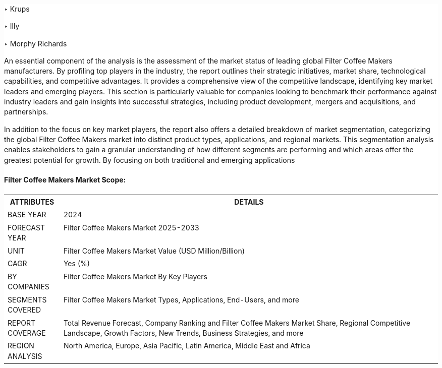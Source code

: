 ‣ Krups

‣ Illy

‣ Morphy Richards

An essential component of the analysis is the assessment of the market status of leading global Filter Coffee Makers manufacturers. By profiling top players in the industry, the report outlines their strategic initiatives, market share, technological capabilities, and competitive advantages. It provides a comprehensive view of the competitive landscape, identifying key market leaders and emerging players. This section is particularly valuable for companies looking to benchmark their performance against industry leaders and gain insights into successful strategies, including product development, mergers and acquisitions, and partnerships.

In addition to the focus on key market players, the report also offers a detailed breakdown of market segmentation, categorizing the global Filter Coffee Makers market into distinct product types, applications, and regional markets. This segmentation analysis enables stakeholders to gain a granular understanding of how different segments are performing and which areas offer the greatest potential for growth. By focusing on both traditional and emerging applications

<h4>Filter Coffee Makers Market Scope:</h4>
<table>
<tr>
<th>ATTRIBUTES</th>
<th>DETAILS</th>
</tr>
<tr>
<td>BASE YEAR</td>
<td>2024</td>
</tr>
<tr>
<td>FORECAST YEAR</td>
<td>Filter Coffee Makers Market 2025-2033</td>
</tr>
<tr>
<td>UNIT</td>
<td>Filter Coffee Makers Market Value (USD Million/Billion)</td>
<tr>
<td>CAGR</td>
<td>Yes (%)</td>
</tr>
</tr>
<tr>
<td>BY COMPANIES</td>
<td>Filter Coffee Makers Market By Key Players</td>
</tr>
<tr>
<td>SEGMENTS COVERED</td>
<td>Filter Coffee Makers Market Types, Applications, End-Users, and more</td>
</tr>
<tr>
<td>REPORT COVERAGE</td>
<td>Total Revenue Forecast, Company Ranking and Filter Coffee Makers Market Share, Regional Competitive Landscape, Growth Factors, New Trends, Business Strategies, and more</td>
</tr>
<tr>
<td>REGION ANALYSIS</td>
<td>North America, Europe, Asia Pacific, Latin America, Middle East and Africa</td>
</tr>
</table>
